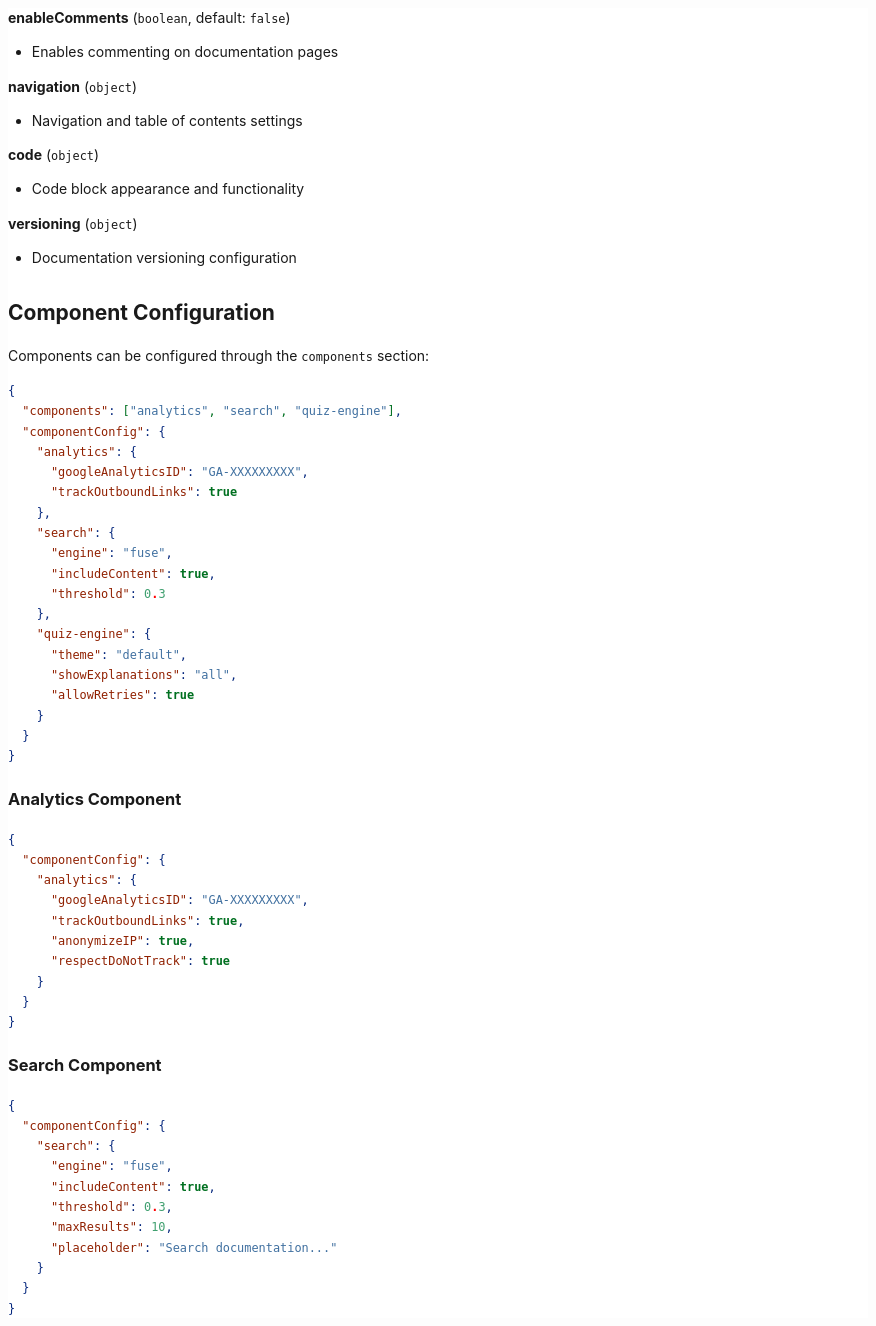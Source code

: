 **enableComments** (`boolean`, default: `false`)
- Enables commenting on documentation pages

**navigation** (`object`)
- Navigation and table of contents settings

**code** (`object`)
- Code block appearance and functionality

**versioning** (`object`)
- Documentation versioning configuration

## Component Configuration

Components can be configured through the `components` section:

```json
{
  "components": ["analytics", "search", "quiz-engine"],
  "componentConfig": {
    "analytics": {
      "googleAnalyticsID": "GA-XXXXXXXXX",
      "trackOutboundLinks": true
    },
    "search": {
      "engine": "fuse",
      "includeContent": true,
      "threshold": 0.3
    },
    "quiz-engine": {
      "theme": "default",
      "showExplanations": "all",
      "allowRetries": true
    }
  }
}
```

### Analytics Component
```json
{
  "componentConfig": {
    "analytics": {
      "googleAnalyticsID": "GA-XXXXXXXXX",
      "trackOutboundLinks": true,
      "anonymizeIP": true,
      "respectDoNotTrack": true
    }
  }
}
```

### Search Component
```json
{
  "componentConfig": {
    "search": {
      "engine": "fuse",
      "includeContent": true,
      "threshold": 0.3,
      "maxResults": 10,
      "placeholder": "Search documentation..."
    }
  }
}
```